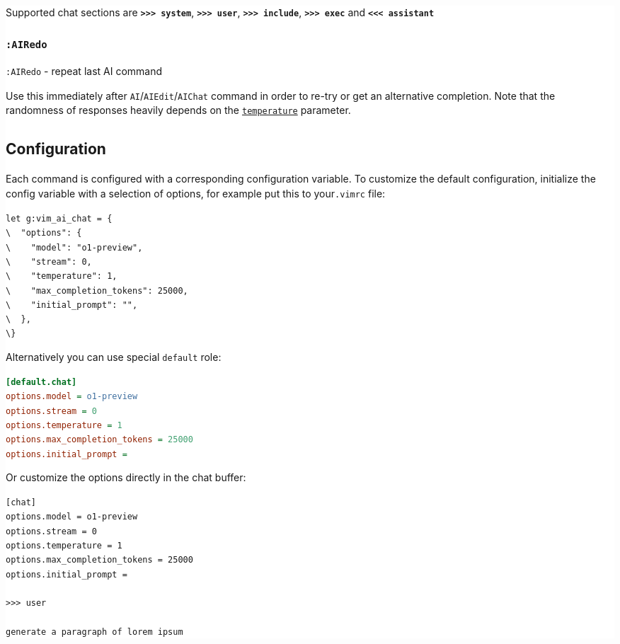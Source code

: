 Supported chat sections are **`>>> system`**, **`>>> user`**, **`>>> include`**, **`>>> exec`** and **`<<< assistant`**

### `:AIRedo`

`:AIRedo` - repeat last AI command

Use this immediately after `AI`/`AIEdit`/`AIChat` command in order to re-try or get an alternative completion.
Note that the randomness of responses heavily depends on the [`temperature`](https://platform.openai.com/docs/api-reference/completions/create#completions/create-temperature) parameter.

## Configuration

Each command is configured with a corresponding configuration variable.
To customize the default configuration, initialize the config variable with a selection of options, for example put this to your`.vimrc` file:

```vim
let g:vim_ai_chat = {
\  "options": {
\    "model": "o1-preview",
\    "stream": 0,
\    "temperature": 1,
\    "max_completion_tokens": 25000,
\    "initial_prompt": "",
\  },
\}
```

Alternatively you can use special `default` role:

```ini
[default.chat]
options.model = o1-preview
options.stream = 0
options.temperature = 1
options.max_completion_tokens = 25000
options.initial_prompt =
```

Or customize the options directly in the chat buffer:

```properties
[chat]
options.model = o1-preview
options.stream = 0
options.temperature = 1
options.max_completion_tokens = 25000
options.initial_prompt =

>>> user

generate a paragraph of lorem ipsum
```
